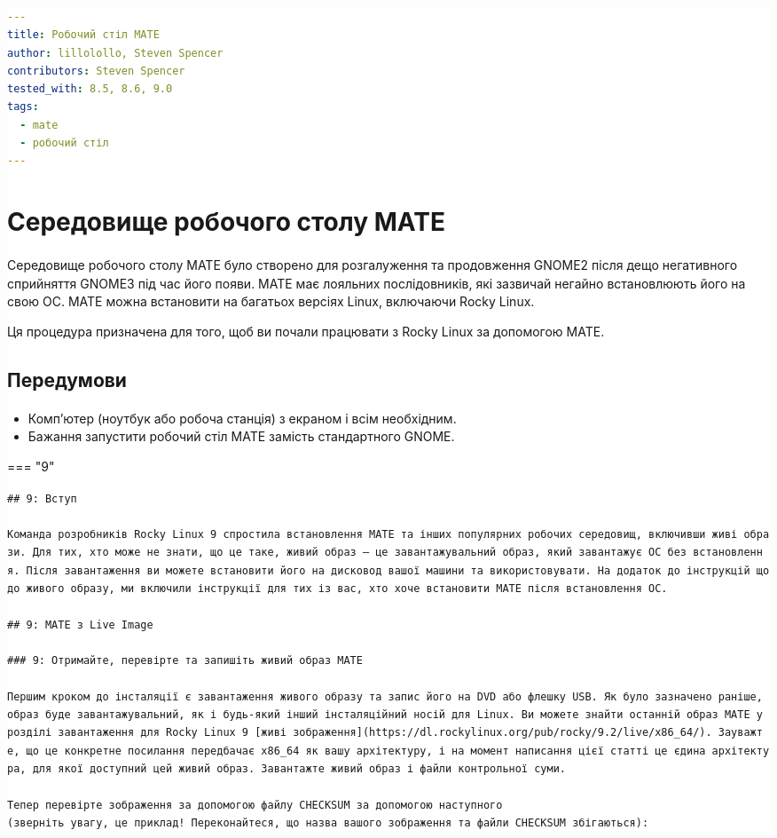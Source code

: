 ```yaml
---
title: Робочий стіл MATE
author: lillolollo, Steven Spencer
contributors: Steven Spencer
tested_with: 8.5, 8.6, 9.0
tags:
  - mate
  - робочий стіл
---
```


# Середовище робочого столу MATE

Середовище робочого столу MATE було створено для розгалуження та продовження GNOME2 після дещо негативного сприйняття GNOME3 під час його появи. MATE має лояльних послідовників, які зазвичай негайно встановлюють його на свою ОС. MATE можна встановити на багатьох версіях Linux, включаючи Rocky Linux.

Ця процедура призначена для того, щоб ви почали працювати з Rocky Linux за допомогою MATE.

## Передумови

* Комп’ютер (ноутбук або робоча станція) з екраном і всім необхідним.
* Бажання запустити робочий стіл MATE замість стандартного GNOME.

=== "9"

    ## 9: Вступ
    
    Команда розробників Rocky Linux 9 спростила встановлення MATE та інших популярних робочих середовищ, включивши живі образи. Для тих, хто може не знати, що це таке, живий образ – це завантажувальний образ, який завантажує ОС без встановлення. Після завантаження ви можете встановити його на дисковод вашої машини та використовувати. На додаток до інструкцій щодо живого образу, ми включили інструкції для тих із вас, хто хоче встановити MATE після встановлення ОС.
    
    ## 9: MATE з Live Image
    
    ### 9: Отримайте, перевірте та запишіть живий образ MATE
    
    Першим кроком до інсталяції є завантаження живого образу та запис його на DVD або флешку USB. Як було зазначено раніше, образ буде завантажувальний, як і будь-який інший інсталяційний носій для Linux. Ви можете знайти останній образ MATE у розділі завантаження для Rocky Linux 9 [живі зображення](https://dl.rockylinux.org/pub/rocky/9.2/live/x86_64/). Зауважте, що це конкретне посилання передбачає x86_64 як вашу архітектуру, і на момент написання цієї статті це єдина архітектура, для якої доступний цей живий образ. Завантажте живий образ і файли контрольної суми. 
    
    Тепер перевірте зображення за допомогою файлу CHECKSUM за допомогою наступного
    (зверніть увагу, це приклад! Переконайтеся, що назва вашого зображення та файли CHECKSUM збігаються):

